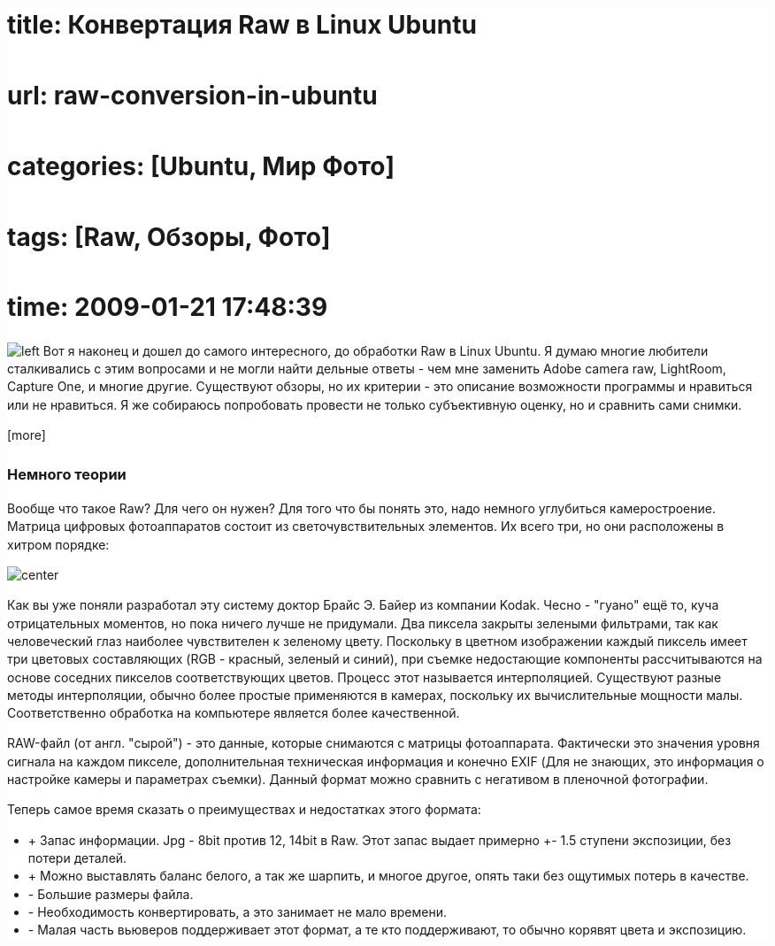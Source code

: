 # title: Конвертация Raw в Linux Ubuntu
# url: raw-conversion-in-ubuntu
# categories: [Ubuntu, Мир Фото]
# tags: [Raw, Обзоры, Фото]
# time: 2009-01-21 17:48:39

![left](~canon-sensor.jpg)
Вот я наконец и дошел до самого интересного, до обработки Raw в Linux Ubuntu. Я думаю многие любители сталкивались с этим вопросами и не могли найти дельные ответы - чем мне заменить Adobe camera raw, LightRoom, Capture One, и многие другие. Существуют обзоры, но их критерии - это описание возможности программы и нравиться или не нравиться. Я же собираюсь попробовать провести не только субъективную оценку, но и сравнить сами снимки.

[more]

### Немного теории
Вообще что такое Raw? Для чего он нужен? Для того что бы понять это, надо немного углубиться камеростроение.
Матрица цифровых фотоаппаратов состоит из светочувствительных элементов. Их всего три, но они расположены в хитром порядке:

![center](~baer.gif)

Как вы уже поняли разработал эту систему доктор Брайс Э. Байер из компании Kodak. Чесно - "гуано" ещё то, куча отрицательных моментов, но пока ничего лучше не придумали.
Два пиксела закрыты зелеными фильтрами, так как человеческий глаз наиболее чувствителен к зеленому цвету. Поскольку в цветном изображении каждый пиксель имеет три цветовых составляющих (RGB - красный, зеленый и синий), при съемке недостающие компоненты рассчитываются на основе соседних пикселов соответствующих цветов. Процесс этот называется интерполяцией. Существуют разные методы интерполяции, обычно более простые применяются в камерах, поскольку их вычислительные мощности малы. Соответственно обработка на компьютере является более качественной.

RAW-файл (от англ. "сырой") - это данные, которые снимаются  с матрицы фотоаппарата. Фактически это значения уровня сигнала на каждом пикселе, дополнительная техническая информация и конечно EXIF (Для не знающих, это информация о  настройке камеры и параметрах съемки). Данный формат можно сравнить с негативом в пленочной фотографии.

Теперь самое время сказать о преимуществах и недостатках этого формата:

 * \+ Запас информации. Jpg - 8bit против 12, 14bit в Raw. Этот запас выдает примерно +\- 1.5 ступени экспозиции, без потери деталей.
 * \+ Можно выставлять баланс белого, а так же шарпить, и многое другое, опять таки без ощутимых потерь в качестве.
 * \- Большие размеры файла.
 * \- Необходимость конвертировать, а это занимает не мало времени.
 * \- Малая часть вьюверов поддерживает этот формат, а те кто поддерживают, то обычно корявят цвета и экспозицию.
